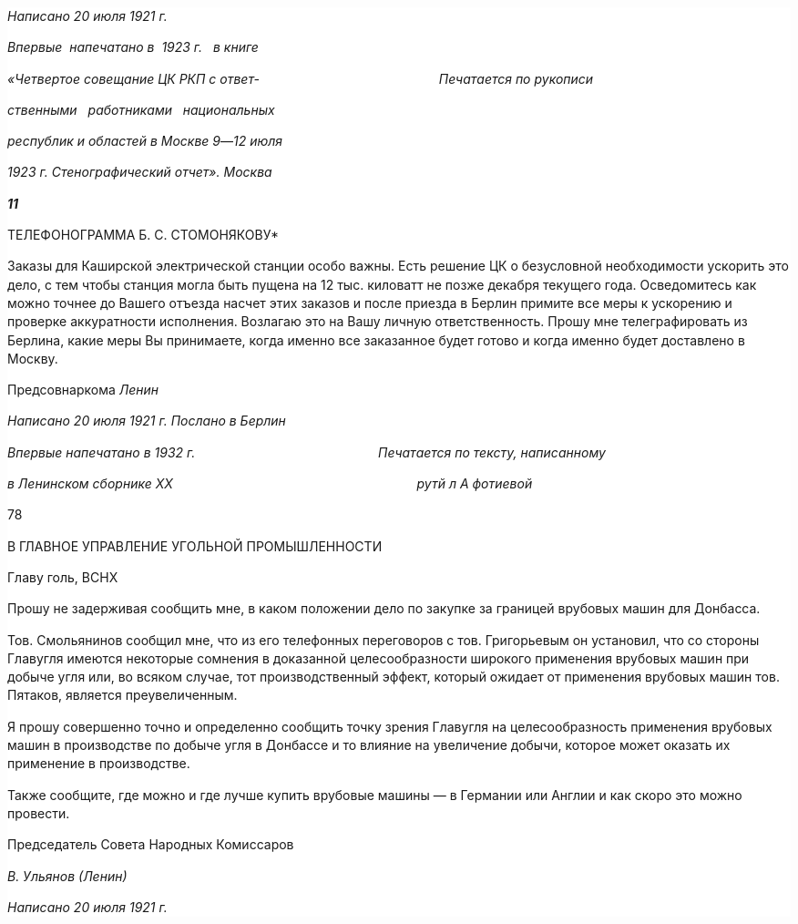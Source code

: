 _Написано 20 июля 1921 г._

_Впервые  напечатано в  1923 г.   в книге_

_«Четвертое совещание ЦК РКП с ответ-_                                                  _Печатается по рукописи_

_ственными   работниками   национальных_

_республик и областей в Москве 9_—_12 июля_

_1923 г. Стенографический отчет». Москва_

**_11_**

ТЕЛЕФОНОГРАММА Б. С. СТОМОНЯКОВУ*

Заказы для Каширской электрической станции особо важны. Есть решение ЦК о без­условной необходимости ускорить это дело, с тем чтобы станция могла быть пущена на 12 тыс. киловатт не позже декабря текущего года. Осведомитесь как можно точнее до Вашего отъезда насчет этих заказов и после приезда в Берлин примите все меры к ус­корению и проверке аккуратности исполнения. Возлагаю это на Вашу личную ответст­венность. Прошу мне телеграфировать из Берлина, какие меры Вы принимаете, когда именно все заказанное будет готово и когда именно будет доставлено в Москву.

Предсовнаркома _Ленин_

_Написано 20 июля 1921 г. Послано в Берлин_

_Впервые напечатано в 1932 г.                                                   Печатается по тексту, написанному_

_в Ленинском сборнике_ _XX_                                                                    _рутй л А фотиевой_

78

В ГЛАВНОЕ УПРАВЛЕНИЕ УГОЛЬНОЙ ПРОМЫШЛЕННОСТИ

Главу голь, ВСНХ

Прошу не задерживая сообщить мне, в каком положении дело по закупке за грани­цей врубовых машин для Донбасса.

Тов. Смольянинов сообщил мне, что из его телефонных переговоров с тов. Григорь­евым он установил, что со стороны Главугля имеются некоторые сомнения в доказан­ной целесообразности широкого применения врубовых машин при добыче угля или, во всяком случае, тот производственный эффект, который ожидает от применения врубо­вых машин тов. Пятаков, является преувеличенным.

Я прошу совершенно точно и определенно сообщить точку зрения Главугля на целе­сообразность применения врубовых машин в производстве по добыче угля в Донбассе и то влияние на увеличение добычи, которое может оказать их применение в производ­стве.

Также сообщите, где можно и где лучше купить врубовые машины — в Германии или Англии и как скоро это можно провести.

Председатель Совета Народных Комиссаров

_В. Ульянов (Ленин)_

_Написано 20 июля 1921 г._
